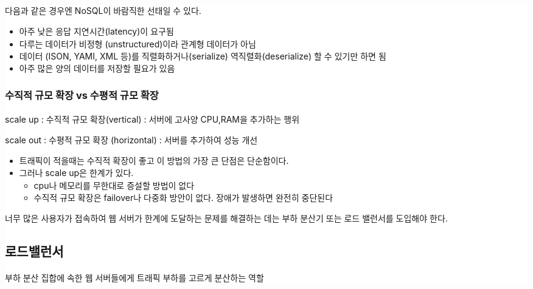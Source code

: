 다음과 같은 경우엔 NoSQL이 바람직한 선태일 수 있다.

- ﻿﻿아주 낮은 응답 지연시간(latency)이 요구됨
- ﻿﻿다루는 데이터가 비정형 (unstructured)이라 관계형 데이터가 아님
- ﻿﻿데이터 (ISON, YAMI, XML 등)를 직렬화하거나(serialize) 역직렬화(deserialize) 할 수 있기만 하면 됨
- ﻿﻿아주 많은 양의 데이터를 저장할 필요가 있음

### 수직적 규모 확장 vs 수평적 규모 확장

scale up : 수직적 규모 확장(vertical) : 서버에 고사양 CPU,RAM을 추가하는 행위

scale out : 수평적 규모 확장 (horizontal) : 서버를 추가하여 성능 개선

* 트래픽이 적을때는 수직적 확장이 좋고 이 방법의 가장 큰 단점은 단순함이다.
* 그러나 scale up은 한계가 있다.
  * cpu나 메모리를 무한대로 증설할 방법이 없다
  * 수직적 규모 확장은 failover나 다중화 방안이 없다. 장애가 발생하면 완전히 중단된다

너무 많은 사용자가 접속하여 웹 서버가 한계에 도달하는 문제를 해결하는 데는 부하 분산기 또는 로드 밸런서를 도입해야 한다.

## 로드밸런서

부하 분산 집합에 속한 웹 서버들에게 트래픽 부하를 고르게 분산하는 역할
